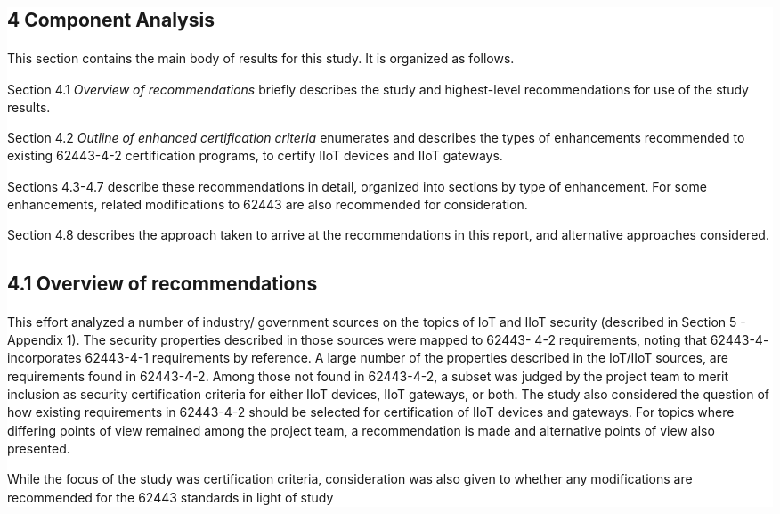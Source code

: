 ## 4 Component Analysis

This section contains the main body of results
for this study. It is organized as follows.

Section 4.1 _Overview of recommendations_
briefly describes the study and highest-level
recommendations for use of the study results.

Section 4.2 _Outline of enhanced certification
criteria_ enumerates and describes the types
of enhancements recommended to existing
62443-4-2 certification programs, to certify
IIoT devices and IIoT gateways.

Sections 4.3-4.7 describe these
recommendations in detail, organized into
sections by type of enhancement. For some
enhancements, related modifications to 62443
are also recommended for consideration.

Section 4.8 describes the approach taken to
arrive at the recommendations in this report,
and alternative approaches considered.

## 4.1 Overview of recommendations

This effort analyzed a number of industry/
government sources on the topics of IoT
and IIoT security (described in Section 5 -
Appendix 1). The security properties described
in those sources were mapped to 62443-
4-2 requirements, noting that 62443-4-
incorporates 62443-4-1 requirements by
reference. A large number of the properties
described in the IoT/IIoT sources, are
requirements found in 62443-4-2. Among
those not found in 62443-4-2, a subset was
judged by the project team to merit inclusion
as security certification criteria for either
IIoT devices, IIoT gateways, or both. The
study also considered the question of how
existing requirements in 62443-4-2 should be
selected for certification of IIoT devices and
gateways. For topics where differing points
of view remained among the project team,
a recommendation is made and alternative
points of view also presented.

While the focus of the study was certification
criteria, consideration was also given to
whether any modifications are recommended
for the 62443 standards in light of study
